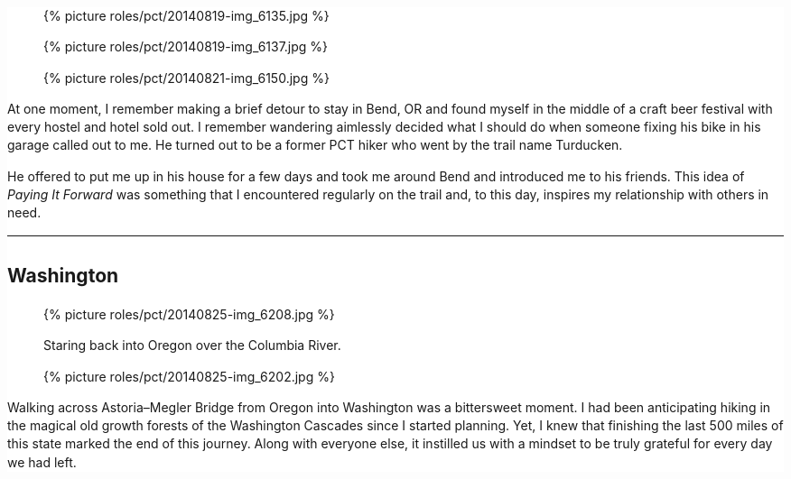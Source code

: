 <figure>
  {% picture roles/pct/20140819-img_6135.jpg %}
</figure>

<figure>
  {% picture roles/pct/20140819-img_6137.jpg %}
</figure>

<figure>
  {% picture roles/pct/20140821-img_6150.jpg %}
</figure>

<div class="row around-md">
  <div class="col-md-5" markdown="1">
    
At one moment, I remember making a brief detour to stay in Bend, OR and found myself in the middle of a craft beer festival with every hostel and hotel sold out. I remember wandering aimlessly decided what I should do when someone fixing his bike in his garage called out to me. He turned out to be a former PCT hiker who went by the trail name Turducken.

</div>
<div class="col-md-5" markdown="1">

He offered to put me up in his house for a few days and took me around Bend and introduced me to his friends. This idea of *Paying It Forward* was something that I encountered regularly on the trail and, to this day, inspires my relationship with others in need.

</div>
</div>

---

## Washington


<figure>
  {% picture roles/pct/20140825-img_6208.jpg %}
  <figcaption>
    <p>Staring back into Oregon over the Columbia River.</p>
  </figcaption>
</figure>

<div class="row middle-md">
  <div class="col-md-5">
    <figure>
      {% picture roles/pct/20140825-img_6202.jpg %}
    </figure>
  </div>
  <div class="col-md-6 col-md-offset-1" markdown="1">

Walking across Astoria–Megler Bridge from Oregon into Washington was a bittersweet moment. I had been anticipating hiking in the magical old growth forests of the Washington Cascades since I started planning. Yet, I knew that finishing the last 500 miles of this state marked the end of this journey. Along with everyone else, it instilled us with a mindset to be truly grateful for every day we had left.
